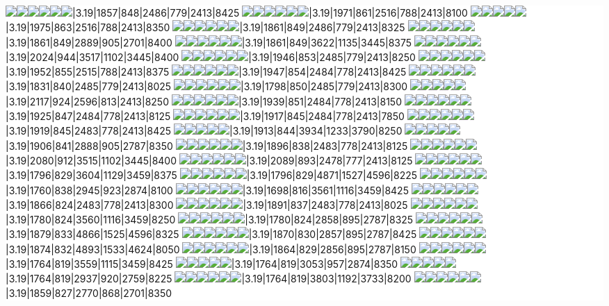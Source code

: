 ![](/item/3508.png)![](/item/6693.png)![](/item/1001.png)![](/item/1053.png)![](/item/1055.png)![](/item/1037.png)|3.19|1857|848|2486|779|2413|8425
![](/item/3074.png)![](/item/3179.png)![](/item/1001.png)![](/item/1055.png)![](/item/1038.png)![](/item/1036.png)|3.19|1971|861|2516|788|2413|8100
![](/item/3074.png)![](/item/3004.png)![](/item/1001.png)![](/item/1055.png)![](/item/1038.png)|3.19|1975|863|2516|788|2413|8350
![](/item/3508.png)![](/item/3004.png)![](/item/1001.png)![](/item/1053.png)![](/item/1055.png)![](/item/1037.png)|3.19|1861|849|2486|779|2413|8325
![](/item/6609.png)![](/item/3072.png)![](/item/1001.png)![](/item/1055.png)![](/item/1038.png)![](/item/1036.png)|3.19|1861|849|2889|905|2701|8400
![](/item/3074.png)![](/item/6673.png)![](/item/1001.png)![](/item/1055.png)![](/item/1037.png)![](/item/1036.png)|3.19|1861|849|3622|1135|3445|8375
![](/item/6673.png)![](/item/3033.png)![](/item/1001.png)![](/item/1055.png)![](/item/1038.png)![](/item/1036.png)|3.19|2024|944|3517|1102|3445|8400
![](/item/3179.png)![](/item/6693.png)![](/item/1001.png)![](/item/1053.png)![](/item/1055.png)![](/item/1038.png)|3.19|1946|853|2485|779|2413|8250
![](/item/3074.png)![](/item/6693.png)![](/item/1001.png)![](/item/1055.png)![](/item/1037.png)![](/item/1036.png)|3.19|1952|855|2515|788|2413|8375
![](/item/6696.png)![](/item/3004.png)![](/item/1001.png)![](/item/1053.png)![](/item/1055.png)![](/item/1037.png)|3.19|1947|854|2484|778|2413|8425
![](/item/3508.png)![](/item/6695.png)![](/item/1001.png)![](/item/1053.png)![](/item/1055.png)![](/item/1037.png)|3.19|1831|840|2485|779|2413|8025
![](/item/6333.png)![](/item/3033.png)![](/item/1001.png)![](/item/1053.png)![](/item/1055.png)![](/item/1036.png)|3.19|1798|850|2485|779|2413|8300
![](/item/6676.png)![](/item/3072.png)![](/item/1001.png)![](/item/1055.png)![](/item/1038.png)|3.19|2117|924|2596|813|2413|8250
![](/item/3179.png)![](/item/3004.png)![](/item/1001.png)![](/item/1053.png)![](/item/1055.png)![](/item/1038.png)|3.19|1939|851|2484|778|2413|8150
![](/item/6696.png)![](/item/6695.png)![](/item/1001.png)![](/item/1053.png)![](/item/1055.png)![](/item/1037.png)|3.19|1925|847|2484|778|2413|8125
![](/item/3179.png)![](/item/6695.png)![](/item/1001.png)![](/item/1053.png)![](/item/1055.png)![](/item/1038.png)|3.19|1917|845|2484|778|2413|7850
![](/item/6693.png)![](/item/3004.png)![](/item/1001.png)![](/item/1053.png)![](/item/1055.png)![](/item/1037.png)|3.19|1919|845|2483|778|2413|8425
![](/item/3074.png)![](/item/3156.png)![](/item/1001.png)![](/item/1055.png)![](/item/1038.png)|3.19|1913|844|3934|1233|3790|8250
![](/item/3074.png)![](/item/3814.png)![](/item/1001.png)![](/item/1055.png)![](/item/1038.png)|3.19|1906|841|2888|905|2787|8350
![](/item/6693.png)![](/item/6695.png)![](/item/1001.png)![](/item/1053.png)![](/item/1055.png)![](/item/1037.png)|3.19|1896|838|2483|778|2413|8125
![](/item/6676.png)![](/item/6673.png)![](/item/1001.png)![](/item/1055.png)![](/item/1038.png)![](/item/1036.png)|3.19|2080|912|3515|1102|3445|8400
![](/item/6676.png)![](/item/6695.png)![](/item/1001.png)![](/item/1053.png)![](/item/1055.png)![](/item/1037.png)|3.19|2089|893|2478|777|2413|8125
![](/item/3074.png)![](/item/3139.png)![](/item/1001.png)![](/item/1055.png)![](/item/1037.png)![](/item/1036.png)|3.19|1796|829|3604|1129|3459|8375
![](/item/3508.png)![](/item/3156.png)![](/item/1001.png)![](/item/1053.png)![](/item/1055.png)![](/item/1037.png)|3.19|1796|829|4871|1527|4596|8225
![](/item/3033.png)![](/item/3071.png)![](/item/1001.png)![](/item/1053.png)![](/item/1055.png)![](/item/1036.png)|3.19|1760|838|2945|923|2874|8100
![](/item/3508.png)![](/item/3139.png)![](/item/1001.png)![](/item/1053.png)![](/item/1055.png)![](/item/1037.png)|3.19|1698|816|3561|1116|3459|8425
![](/item/6676.png)![](/item/6333.png)![](/item/1001.png)![](/item/1053.png)![](/item/1055.png)![](/item/1036.png)|3.19|1866|824|2483|778|2413|8300
![](/item/3004.png)![](/item/6695.png)![](/item/1001.png)![](/item/1053.png)![](/item/1055.png)![](/item/1037.png)|3.19|1891|837|2483|778|2413|8025
![](/item/3179.png)![](/item/3139.png)![](/item/1001.png)![](/item/1053.png)![](/item/1055.png)![](/item/1038.png)|3.19|1780|824|3560|1116|3459|8250
![](/item/3508.png)![](/item/3814.png)![](/item/1001.png)![](/item/1053.png)![](/item/1055.png)![](/item/1037.png)|3.19|1780|824|2858|895|2787|8325
![](/item/6696.png)![](/item/3156.png)![](/item/1001.png)![](/item/1053.png)![](/item/1055.png)![](/item/1037.png)|3.19|1879|833|4866|1525|4596|8325
![](/item/6696.png)![](/item/3814.png)![](/item/1001.png)![](/item/1053.png)![](/item/1055.png)![](/item/1037.png)|3.19|1870|830|2857|895|2787|8425
![](/item/3179.png)![](/item/3156.png)![](/item/1001.png)![](/item/1053.png)![](/item/1055.png)![](/item/1038.png)|3.19|1874|832|4893|1533|4624|8050
![](/item/3179.png)![](/item/3814.png)![](/item/1001.png)![](/item/1053.png)![](/item/1055.png)![](/item/1038.png)|3.19|1864|829|2856|895|2787|8150
![](/item/3004.png)![](/item/3139.png)![](/item/1001.png)![](/item/1053.png)![](/item/1055.png)![](/item/1037.png)|3.19|1764|819|3559|1115|3459|8425
![](/item/3072.png)![](/item/3071.png)![](/item/1001.png)![](/item/1055.png)![](/item/1038.png)|3.19|1764|819|3053|957|2874|8350
![](/item/3161.png)![](/item/3072.png)![](/item/1001.png)![](/item/1055.png)![](/item/1037.png)|3.19|1764|819|2937|920|2759|8225
![](/item/6609.png)![](/item/6673.png)![](/item/1001.png)![](/item/1055.png)![](/item/1038.png)![](/item/1036.png)|3.19|1764|819|3803|1192|3733|8200
![](/item/6609.png)![](/item/6695.png)![](/item/1001.png)![](/item/1053.png)![](/item/1055.png)![](/item/1038.png)|3.19|1859|827|2770|868|2701|8350